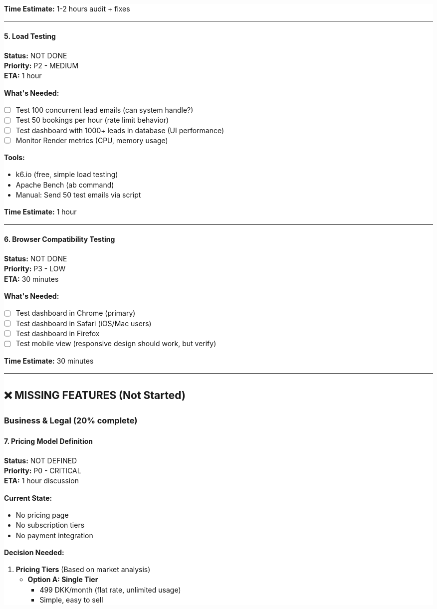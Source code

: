 **Time Estimate:** 1-2 hours audit + fixes

---

#### **5. Load Testing**
**Status:** NOT DONE  
**Priority:** P2 - MEDIUM  
**ETA:** 1 hour

**What's Needed:**
- [ ] Test 100 concurrent lead emails (can system handle?)
- [ ] Test 50 bookings per hour (rate limit behavior)
- [ ] Test dashboard with 1000+ leads in database (UI performance)
- [ ] Monitor Render metrics (CPU, memory usage)

**Tools:**
- k6.io (free, simple load testing)
- Apache Bench (ab command)
- Manual: Send 50 test emails via script

**Time Estimate:** 1 hour

---

#### **6. Browser Compatibility Testing**
**Status:** NOT DONE  
**Priority:** P3 - LOW  
**ETA:** 30 minutes

**What's Needed:**
- [ ] Test dashboard in Chrome (primary)
- [ ] Test dashboard in Safari (iOS/Mac users)
- [ ] Test dashboard in Firefox
- [ ] Test mobile view (responsive design should work, but verify)

**Time Estimate:** 30 minutes

---

## ❌ MISSING FEATURES (Not Started)

### **Business & Legal (20% complete)**

#### **7. Pricing Model Definition**
**Status:** NOT DEFINED  
**Priority:** P0 - CRITICAL  
**ETA:** 1 hour discussion

**Current State:**
- No pricing page
- No subscription tiers
- No payment integration

**Decision Needed:**
1. **Pricing Tiers** (Based on market analysis)
   - **Option A: Single Tier**
     - 499 DKK/month (flat rate, unlimited usage)
     - Simple, easy to sell
   